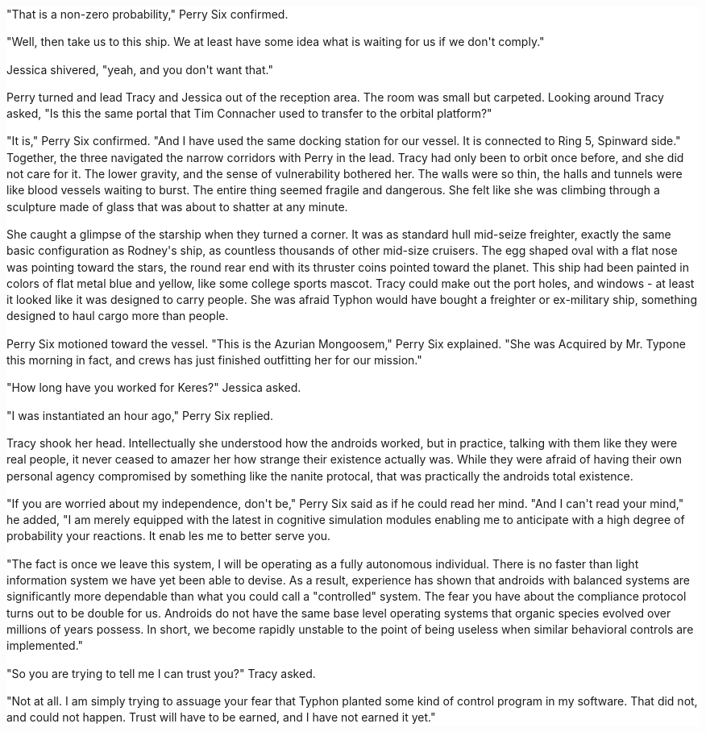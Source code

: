 "That is a non-zero probability," Perry Six confirmed.

"Well, then take us to this ship.  We at least have some idea what is waiting for us if we don't comply."

Jessica shivered, "yeah, and you don't want that."

Perry turned and lead Tracy and Jessica out of the reception area.  The room was small but carpeted.  Looking around Tracy asked, "Is this the same portal that Tim Connacher used to transfer to the orbital platform?"

"It is," Perry Six confirmed.  "And I have used the same docking station for our vessel.  It is connected to Ring 5, Spinward side." Together, the three navigated the narrow corridors with Perry in the lead.  Tracy had only been to orbit once before, and she did not care for it.  The lower gravity, and the sense of vulnerability bothered her.  The walls were so thin, the halls and tunnels were like blood vessels waiting to burst.  The entire thing seemed fragile and dangerous.  She felt like she was climbing through a sculpture made of glass that was about to shatter at any minute.

She caught a glimpse of the starship when they turned a corner. It was as standard hull mid-seize freighter, exactly the same basic configuration as Rodney's ship, as countless thousands of other mid-size cruisers.  The egg shaped oval with a flat nose was pointing toward the stars, the round rear end with its thruster coins pointed toward the planet.  This ship had been painted in colors of flat metal blue and yellow, like some college sports mascot.  Tracy could make out the port holes, and windows - at least it looked like it was designed to carry people.  She was afraid Typhon would have bought a freighter or ex-military ship, something designed to haul cargo more than people.

Perry Six motioned toward the vessel. "This is the Azurian Mongoosem," Perry Six explained.  "She was Acquired by Mr. Typone this morning in fact, and crews has just finished outfitting her for our mission."

"How long have you worked for Keres?" Jessica asked.

"I was instantiated an hour ago," Perry Six replied.

Tracy shook her head. Intellectually she understood how the androids worked, but in practice, talking with them like they were real people, it never ceased to amazer her how strange their existence actually was.  While they were afraid of having their own personal agency compromised by something like the nanite protocal, that was practically the androids total existence.

"If you are worried about my independence, don't be," Perry Six said as if he could read her mind.  "And I can't read your mind," he added, "I am merely equipped with the latest in cognitive simulation modules enabling me to anticipate with a high degree of probability your reactions.  It enab les me to better serve you.

"The fact is once we leave this system, I will be operating as a fully autonomous individual.  There is no faster than light information system we have yet been able to devise.  As a result, experience has shown that androids with balanced systems are significantly more dependable than what you could call a "controlled" system.  The fear you have about the compliance protocol turns out to be double for us.  Androids do not have the same base level operating systems that organic species evolved over millions of years possess.  In short, we become rapidly unstable to the point of being useless when similar behavioral controls are implemented."

"So you are trying to tell me I can trust you?" Tracy asked.

"Not at all.  I am simply trying to assuage your fear that Typhon planted some kind of control program in my software.  That did not, and could not happen.  Trust will have to be earned, and I have not earned it yet."
